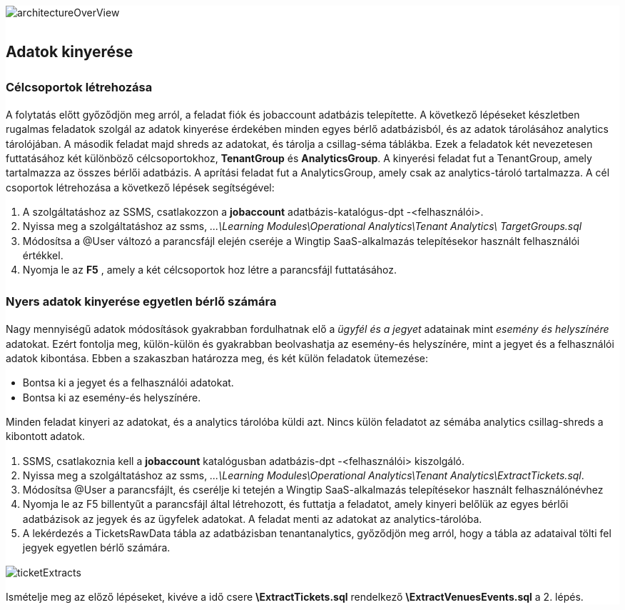 ![architectureOverView](media/saas-tenancy-tenant-analytics/tenantAnalytics.png)

## <a name="data-extraction"></a>Adatok kinyerése 

### <a name="create-target-groups"></a>Célcsoportok létrehozása 

A folytatás előtt győződjön meg arról, a feladat fiók és jobaccount adatbázis telepítette. A következő lépéseket készletben rugalmas feladatok szolgál az adatok kinyerése érdekében minden egyes bérlő adatbázisból, és az adatok tárolásához analytics tárolójában. A második feladat majd shreds az adatokat, és tárolja a csillag-séma táblákba. Ezek a feladatok két nevezetesen futtatásához két különböző célcsoportokhoz, **TenantGroup** és **AnalyticsGroup**. A kinyerési feladat fut a TenantGroup, amely tartalmazza az összes bérlői adatbázis. A aprítási feladat fut a AnalyticsGroup, amely csak az analytics-tároló tartalmazza. A cél csoportok létrehozása a következő lépések segítségével:

1. A szolgáltatáshoz az SSMS, csatlakozzon a **jobaccount** adatbázis-katalógus-dpt -&lt;felhasználói&gt;.
2. Nyissa meg a szolgáltatáshoz az ssms, *...\Learning Modules\Operational Analytics\Tenant Analytics\ TargetGroups.sql* 
3. Módosítsa a @User változó a parancsfájl elején cseréje <User> a Wingtip SaaS-alkalmazás telepítésekor használt felhasználói értékkel.
4. Nyomja le az **F5** , amely a két célcsoportok hoz létre a parancsfájl futtatásához.

### <a name="extract-raw-data-from-all-tenants"></a>Nyers adatok kinyerése egyetlen bérlő számára

Nagy mennyiségű adatok módosítások gyakrabban fordulhatnak elő a *ügyfél és a jegyet* adatainak mint *esemény és helyszínére* adatokat. Ezért fontolja meg, külön-külön és gyakrabban beolvashatja az esemény-és helyszínére, mint a jegyet és a felhasználói adatok kibontása. Ebben a szakaszban határozza meg, és két külön feladatok ütemezése:

- Bontsa ki a jegyet és a felhasználói adatokat.
- Bontsa ki az esemény-és helyszínére.

Minden feladat kinyeri az adatokat, és a analytics tárolóba küldi azt. Nincs külön feladatot az sémába analytics csillag-shreds a kibontott adatok.

1. SSMS, csatlakoznia kell a **jobaccount** katalógusban adatbázis-dpt -&lt;felhasználói&gt; kiszolgáló.
2. Nyissa meg a szolgáltatáshoz az ssms, *...\Learning Modules\Operational Analytics\Tenant Analytics\ExtractTickets.sql*.
3. Módosítsa @User a parancsfájlt, és cserélje ki tetején <User> a Wingtip SaaS-alkalmazás telepítésekor használt felhasználónévhez 
4. Nyomja le az F5 billentyűt a parancsfájl által létrehozott, és futtatja a feladatot, amely kinyeri belőlük az egyes bérlői adatbázisok az jegyek és az ügyfelek adatokat. A feladat menti az adatokat az analytics-tárolóba.
5. A lekérdezés a TicketsRawData tábla az adatbázisban tenantanalytics, győződjön meg arról, hogy a tábla az adataival tölti fel jegyek egyetlen bérlő számára.

![ticketExtracts](media/saas-tenancy-tenant-analytics/ticketExtracts.png)

Ismételje meg az előző lépéseket, kivéve a idő csere **\ExtractTickets.sql** rendelkező **\ExtractVenuesEvents.sql** a 2. lépés.
